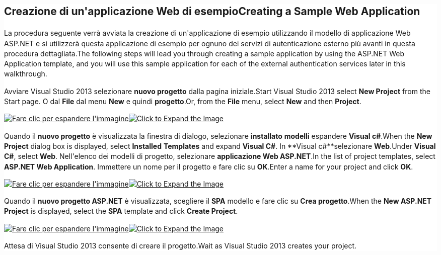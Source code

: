 
<a id="SAMPLE"></a>
## <a name="creating-a-sample-web-application"></a><span data-ttu-id="614fa-149">Creazione di un'applicazione Web di esempio</span><span class="sxs-lookup"><span data-stu-id="614fa-149">Creating a Sample Web Application</span></span>

<span data-ttu-id="614fa-150">La procedura seguente verrà avviata la creazione di un'applicazione di esempio utilizzando il modello di applicazione Web ASP.NET e si utilizzerà questa applicazione di esempio per ognuno dei servizi di autenticazione esterno più avanti in questa procedura dettagliata.</span><span class="sxs-lookup"><span data-stu-id="614fa-150">The following steps will lead you through creating a sample application by using the ASP.NET Web Application template, and you will use this sample application for each of the external authentication services later in this walkthrough.</span></span>

<span data-ttu-id="614fa-151">Avviare Visual Studio 2013 selezionare **nuovo progetto** dalla pagina iniziale.</span><span class="sxs-lookup"><span data-stu-id="614fa-151">Start Visual Studio 2013 select **New Project** from the Start page.</span></span> <span data-ttu-id="614fa-152">O dal **File** dal menu **New** e quindi **progetto**.</span><span class="sxs-lookup"><span data-stu-id="614fa-152">Or, from the **File** menu, select **New** and then **Project**.</span></span>

<span data-ttu-id="614fa-153">[![](external-authentication-services/_static/image6.png "Fare clic per espandere l'immagine")](external-authentication-services/_static/image5.png)</span><span class="sxs-lookup"><span data-stu-id="614fa-153">[![](external-authentication-services/_static/image6.png "Click to Expand the Image")](external-authentication-services/_static/image5.png)</span></span>

<span data-ttu-id="614fa-154">Quando il **nuovo progetto** è visualizzata la finestra di dialogo, selezionare **installato** **modelli** espandere **Visual c#**.</span><span class="sxs-lookup"><span data-stu-id="614fa-154">When the **New Project** dialog box is displayed, select **Installed** **Templates** and expand **Visual C#**.</span></span> <span data-ttu-id="614fa-155">In **Visual c#**selezionare **Web**.</span><span class="sxs-lookup"><span data-stu-id="614fa-155">Under **Visual C#**, select **Web**.</span></span> <span data-ttu-id="614fa-156">Nell'elenco dei modelli di progetto, selezionare **applicazione Web ASP.NET**.</span><span class="sxs-lookup"><span data-stu-id="614fa-156">In the list of project templates, select **ASP.NET Web Application**.</span></span> <span data-ttu-id="614fa-157">Immettere un nome per il progetto e fare clic su **OK**.</span><span class="sxs-lookup"><span data-stu-id="614fa-157">Enter a name for your project and click **OK**.</span></span>

<span data-ttu-id="614fa-158">[![](external-authentication-services/_static/image8.png "Fare clic per espandere l'immagine")](external-authentication-services/_static/image7.png)</span><span class="sxs-lookup"><span data-stu-id="614fa-158">[![](external-authentication-services/_static/image8.png "Click to Expand the Image")](external-authentication-services/_static/image7.png)</span></span>

<span data-ttu-id="614fa-159">Quando il **nuovo progetto ASP.NET** è visualizzata, scegliere il **SPA** modello e fare clic su **Crea progetto**.</span><span class="sxs-lookup"><span data-stu-id="614fa-159">When the **New ASP.NET Project** is displayed, select the **SPA** template and click **Create Project**.</span></span>

<span data-ttu-id="614fa-160">[![](external-authentication-services/_static/image10.png "Fare clic per espandere l'immagine")](external-authentication-services/_static/image9.png)</span><span class="sxs-lookup"><span data-stu-id="614fa-160">[![](external-authentication-services/_static/image10.png "Click to Expand the Image")](external-authentication-services/_static/image9.png)</span></span>

<span data-ttu-id="614fa-161">Attesa di Visual Studio 2013 consente di creare il progetto.</span><span class="sxs-lookup"><span data-stu-id="614fa-161">Wait as Visual Studio 2013 creates your project.</span></span>
